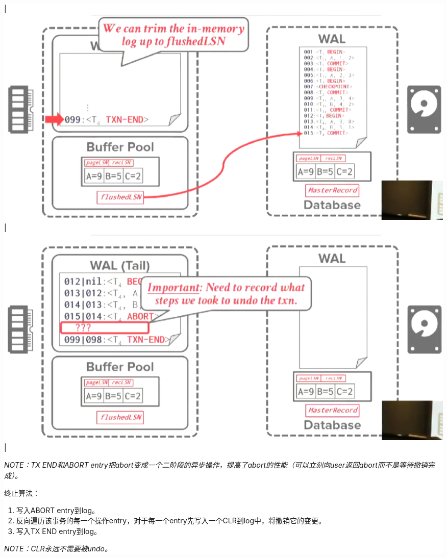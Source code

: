 |![F51](./F51.jpg)|![F55](./F55.jpg)|

*NOTE：TX END和ABORT entry把abort变成一个二阶段的异步操作，提高了abort的性能（可以立刻向user返回abort而不是等待撤销完成）。*

终止算法：
1. 写入ABORT entry到log。
2. 反向遍历该事务的每一个操作entry，对于每一个entry先写入一个CLR到log中，将撤销它的变更。
3. 写入TX END entry到log。

*NOTE：CLR永远不需要被undo。*
